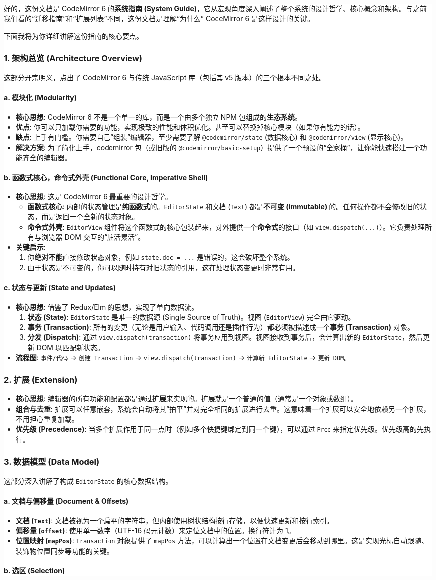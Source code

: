 好的，这份文档是 CodeMirror 6 的**系统指南 (System Guide)**，它从宏观角度深入阐述了整个系统的设计哲学、核心概念和架构。与之前我们看的“迁移指南”和“扩展列表”不同，这份文档是理解“为什么” CodeMirror 6 是这样设计的关键。

下面我将为你详细讲解这份指南的核心要点。

### 1. 架构总览 (Architecture Overview)

这部分开宗明义，点出了 CodeMirror 6 与传统 JavaScript 库（包括其 v5 版本）的三个根本不同之处。

#### a. 模块化 (Modularity)

- **核心思想**: CodeMirror 6 不是一个单一的库，而是一个由多个独立 NPM 包组成的**生态系统**。
- **优点**: 你可以只加载你需要的功能，实现极致的性能和体积优化。甚至可以替换掉核心模块（如果你有能力的话）。
- **缺点**: 上手有门槛。你需要自己“组装”编辑器，至少需要了解 `@codemirror/state` (数据核心) 和 `@codemirror/view` (显示核心)。
- **解决方案**: 为了简化上手，codemirror 包（或旧版的 `@codemirror/basic-setup`）提供了一个预设的“全家桶”，让你能快速搭建一个功能齐全的编辑器。

#### b. 函数式核心，命令式外壳 (Functional Core, Imperative Shell)

- **核心思想**: 这是 CodeMirror 6 最重要的设计哲学。
  - **函数式核心**: 内部的状态管理是**纯函数式**的。`EditorState` 和文档 (`Text`) 都是**不可变 (immutable)** 的。任何操作都不会修改旧的状态，而是返回一个全新的状态对象。
  - **命令式外壳**: `EditorView` 组件将这个函数式的核心包装起来，对外提供一个**命令式**的接口（如 `view.dispatch(...)`）。它负责处理所有与浏览器 DOM 交互的“脏活累活”。
- **关键启示**:
  1.  你**绝对不能**直接修改状态对象，例如 `state.doc = ...` 是错误的，这会破坏整个系统。
  2.  由于状态是不可变的，你可以随时持有对旧状态的引用，这在处理状态变更时非常有用。

#### c. 状态与更新 (State and Updates)

- **核心思想**: 借鉴了 Redux/Elm 的思想，实现了单向数据流。
  1.  **状态 (State)**: `EditorState` 是唯一的数据源 (Single Source of Truth)。视图 (`EditorView`) 完全由它驱动。
  2.  **事务 (Transaction)**: 所有的变更（无论是用户输入、代码调用还是插件行为）都必须被描述成一个**事务 (Transaction)** 对象。
  3.  **分发 (Dispatch)**: 通过 `view.dispatch(transaction)` 将事务应用到视图。视图接收到事务后，会计算出新的 `EditorState`，然后更新 DOM 以匹配新状态。
- **流程图**: `事件/代码` -> `创建 Transaction` -> `view.dispatch(transaction)` -> `计算新 EditorState` -> `更新 DOM`。

### 2. 扩展 (Extension)

- **核心思想**: 编辑器的所有功能和配置都是通过**扩展**来实现的。扩展就是一个普通的值（通常是一个对象或数组）。
- **组合与去重**: 扩展可以任意嵌套，系统会自动将其“拍平”并对完全相同的扩展进行去重。这意味着一个扩展可以安全地依赖另一个扩展，不用担心重复加载。
- **优先级 (Precedence)**: 当多个扩展作用于同一点时（例如多个快捷键绑定到同一个键），可以通过 `Prec` 来指定优先级。优先级高的先执行。

### 3. 数据模型 (Data Model)

这部分深入讲解了构成 `EditorState` 的核心数据结构。

#### a. 文档与偏移量 (Document & Offsets)

- **文档 (`Text`)**: 文档被视为一个扁平的字符串，但内部使用树状结构按行存储，以便快速更新和按行索引。
- **偏移量 (`offset`)**: 使用单一数字（UTF-16 码元计数）来定位文档中的位置。换行符计为 1。
- **位置映射 (`mapPos`)**: `Transaction` 对象提供了 `mapPos` 方法，可以计算出一个位置在文档变更后会移动到哪里。这是实现光标自动跟随、装饰物位置同步等功能的关键。

#### b. 选区 (Selection)
